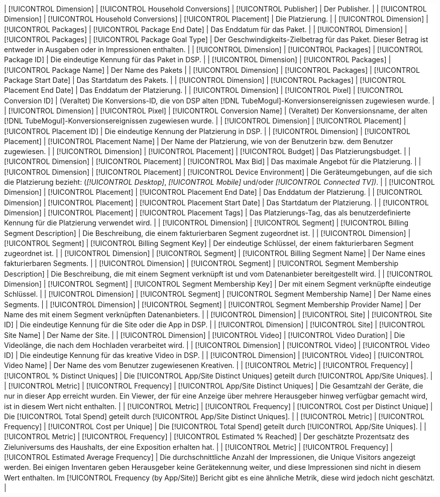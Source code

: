 | [!UICONTROL Dimension] | [!UICONTROL Household Conversions] | [!UICONTROL Publisher] | Der Publisher. |
| [!UICONTROL Dimension] | [!UICONTROL Household Conversions] | [!UICONTROL Placement] | Die Platzierung. |
| [!UICONTROL Dimension] | [!UICONTROL Packages] | [!UICONTROL Package End Date] | Das Enddatum für das Paket. |
| [!UICONTROL Dimension] | [!UICONTROL Packages] | [!UICONTROL Package Goal Type] | Der Geschwindigkeits-Zielbetrag für das Paket. Dieser Betrag ist entweder in Ausgaben oder in Impressionen enthalten. |
| [!UICONTROL Dimension] | [!UICONTROL Packages] | [!UICONTROL Package ID] | Die eindeutige Kennung für das Paket in DSP. |
| [!UICONTROL Dimension] | [!UICONTROL Packages] | [!UICONTROL Package Name] | Der Name des Pakets |
| [!UICONTROL Dimension] | [!UICONTROL Packages] | [!UICONTROL Package Start Date] | Das Startdatum des Pakets. |
| [!UICONTROL Dimension] | [!UICONTROL Packages] | [!UICONTROL Placement End Date] | Das Enddatum der Platzierung. |
| [!UICONTROL Dimension] | [!UICONTROL Pixel] | [!UICONTROL Conversion ID] | (Veraltet) Die Konversions-ID, die von DSP alten [!DNL TubeMogul]-Konversionsereignissen zugewiesen wurde. |
| [!UICONTROL Dimension] | [!UICONTROL Pixel] | [!UICONTROL Conversion Name] | (Veraltet) Der Konversionsname, der alten [!DNL TubeMogul]-Konversionsereignissen zugewiesen wurde. |
| [!UICONTROL Dimension] | [!UICONTROL Placement] | [!UICONTROL Placement ID] | Die eindeutige Kennung der Platzierung in DSP. |
| [!UICONTROL Dimension] | [!UICONTROL Placement] | [!UICONTROL Placement Name] | Der Name der Platzierung, wie von der Benutzerin bzw. dem Benutzer zugewiesen. |
| [!UICONTROL Dimension] | [!UICONTROL Placement] | [!UICONTROL Budget] | Das Platzierungsbudget. |
| [!UICONTROL Dimension] | [!UICONTROL Placement] | [!UICONTROL Max Bid] | Das maximale Angebot für die Platzierung. |
| [!UICONTROL Dimension] | [!UICONTROL Placement] | [!UICONTROL Device Environment] | Die Geräteumgebungen, auf die sich die Platzierung bezieht: (*[!UICONTROL Desktop]*, *[!UICONTROL Mobile]* und/oder *[!UICONTROL Connected TV])*. |
| [!UICONTROL Dimension] | [!UICONTROL Placement] | [!UICONTROL Placement End Date] | Das Enddatum der Platzierung. |
| [!UICONTROL Dimension] | [!UICONTROL Placement] | [!UICONTROL Placement Start Date] | Das Startdatum der Platzierung. |
| [!UICONTROL Dimension] | [!UICONTROL Placement] | [!UICONTROL Placement Tags] | Das Platzierungs-Tag, das als benutzerdefinierte Kennung für die Platzierung verwendet wird. |
| [!UICONTROL Dimension] | [!UICONTROL Segment] | [!UICONTROL Billing Segment Description] | Die Beschreibung, die einem fakturierbaren Segment zugeordnet ist. |
| [!UICONTROL Dimension] | [!UICONTROL Segment] | [!UICONTROL Billing Segment Key] | Der eindeutige Schlüssel, der einem fakturierbaren Segment zugeordnet ist. |
| [!UICONTROL Dimension] | [!UICONTROL Segment] | [!UICONTROL Billing Segment Name] | Der Name eines fakturierbaren Segments. |
| [!UICONTROL Dimension] | [!UICONTROL Segment] | [!UICONTROL Segment Membership Description] | Die Beschreibung, die mit einem Segment verknüpft ist und vom Datenanbieter bereitgestellt wird. |
| [!UICONTROL Dimension] | [!UICONTROL Segment] | [!UICONTROL Segment Membership Key] | Der mit einem Segment verknüpfte eindeutige Schlüssel. |
| [!UICONTROL Dimension] | [!UICONTROL Segment] | [!UICONTROL Segment Membership Name] | Der Name eines Segments. |
| [!UICONTROL Dimension] | [!UICONTROL Segment] | [!UICONTROL Segment Membership Provider Name] | Der Name des mit einem Segment verknüpften Datenanbieters. |
| [!UICONTROL Dimension] | [!UICONTROL Site] | [!UICONTROL Site ID] | Die eindeutige Kennung für die Site oder die App in DSP. |
| [!UICONTROL Dimension] | [!UICONTROL Site] | [!UICONTROL Site Name] | Der Name der Site. |
| [!UICONTROL Dimension] | [!UICONTROL Video] | [!UICONTROL Video Duration] | Die Videolänge, die nach dem Hochladen verarbeitet wird. |
| [!UICONTROL Dimension] | [!UICONTROL Video] | [!UICONTROL Video ID] | Die eindeutige Kennung für das kreative Video in DSP. |
| [!UICONTROL Dimension] | [!UICONTROL Video] | [!UICONTROL Video Name] | Der Name des vom Benutzer zugewiesenen Kreativen. |
| [!UICONTROL Metric] | [!UICONTROL Frequency] | [!UICONTROL % Distinct Uniques] | Die [!UICONTROL App/Site Distinct Uniques] geteilt durch [!UICONTROL App/Site Uniques]. |
| [!UICONTROL Metric] | [!UICONTROL Frequency] | [!UICONTROL App/Site Distinct Uniques] | Die Gesamtzahl der Geräte, die nur in dieser App erreicht wurden. Ein Viewer, der für eine Anzeige über mehrere Herausgeber hinweg verfügbar gemacht wird, ist in diesem Wert nicht enthalten. |
| [!UICONTROL Metric] | [!UICONTROL Frequency] | [!UICONTROL Cost per Distinct Unique] | Die [!UICONTROL Total Spend] geteilt durch [!UICONTROL App/Site Distinct Uniques]. |
| [!UICONTROL Metric] | [!UICONTROL Frequency] | [!UICONTROL Cost per Unique] | Die [!UICONTROL Total Spend] geteilt durch [!UICONTROL App/Site Uniques]. |
| [!UICONTROL Metric] | [!UICONTROL Frequency] | [!UICONTROL Estimated % Reached] | Der geschätzte Prozentsatz des Zieluniversums des Haushalts, der eine Exposition erhalten hat. |
| [!UICONTROL Metric] | [!UICONTROL Frequency] | [!UICONTROL Estimated Average Frequency] | Die durchschnittliche Anzahl der Impressionen, die Unique Visitors angezeigt werden. Bei einigen Inventaren geben Herausgeber keine Gerätekennung weiter, und diese Impressionen sind nicht in diesem Wert enthalten. Im [!UICONTROL Frequency (by App/Site)] Bericht gibt es eine ähnliche Metrik, diese wird jedoch nicht geschätzt. |